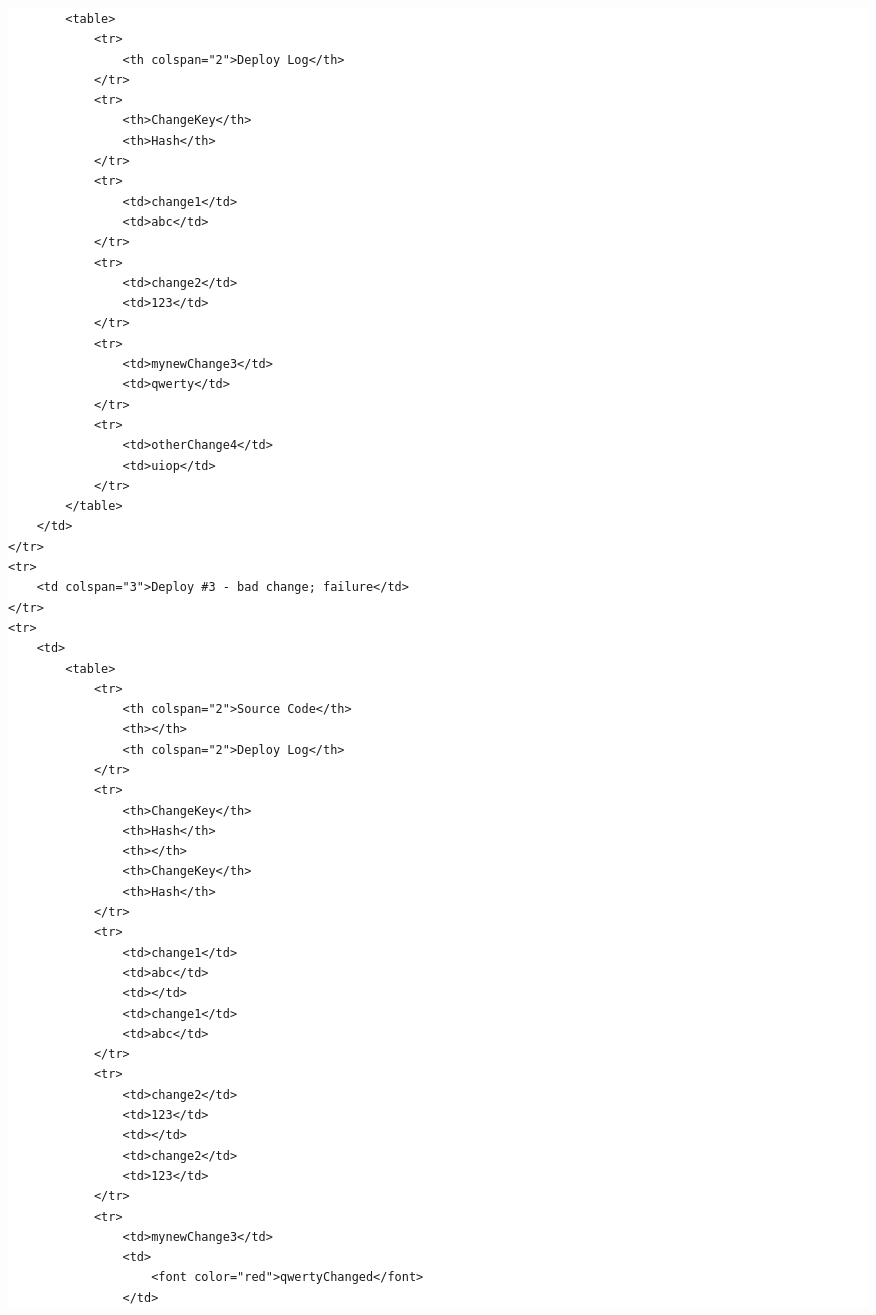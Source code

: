             <table>
                <tr>
                    <th colspan="2">Deploy Log</th>
                </tr>
                <tr>
                    <th>ChangeKey</th>
                    <th>Hash</th>
                </tr>
                <tr>
                    <td>change1</td>
                    <td>abc</td>
                </tr>
                <tr>
                    <td>change2</td>
                    <td>123</td>
                </tr>
                <tr>
                    <td>mynewChange3</td>
                    <td>qwerty</td>
                </tr>
                <tr>
                    <td>otherChange4</td>
                    <td>uiop</td>
                </tr>
            </table>
        </td>
    </tr>
    <tr>
        <td colspan="3">Deploy #3 - bad change; failure</td>
    </tr>
    <tr>
        <td>
            <table>
                <tr>
                    <th colspan="2">Source Code</th>
                    <th></th>
                    <th colspan="2">Deploy Log</th>
                </tr>
                <tr>
                    <th>ChangeKey</th>
                    <th>Hash</th>
                    <th></th>
                    <th>ChangeKey</th>
                    <th>Hash</th>
                </tr>
                <tr>
                    <td>change1</td>
                    <td>abc</td>
                    <td></td>
                    <td>change1</td>
                    <td>abc</td>
                </tr>
                <tr>
                    <td>change2</td>
                    <td>123</td>
                    <td></td>
                    <td>change2</td>
                    <td>123</td>
                </tr>
                <tr>
                    <td>mynewChange3</td>
                    <td>
                        <font color="red">qwertyChanged</font>
                    </td>